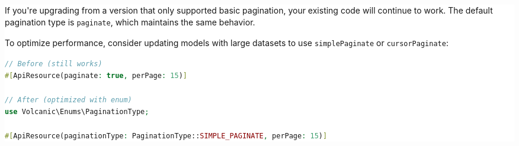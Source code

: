 If you're upgrading from a version that only supported basic pagination, your existing code will continue to work. The default pagination type is `paginate`, which maintains the same behavior.

To optimize performance, consider updating models with large datasets to use `simplePaginate` or `cursorPaginate`:

```php
// Before (still works)
#[ApiResource(paginate: true, perPage: 15)]

// After (optimized with enum)
use Volcanic\Enums\PaginationType;

#[ApiResource(paginationType: PaginationType::SIMPLE_PAGINATE, perPage: 15)]
```
